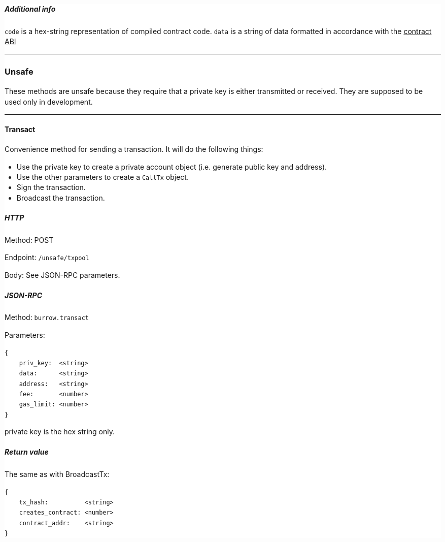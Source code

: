 ##### Additional info

`code` is a hex-string representation of compiled contract code.
`data` is a string of data formatted in accordance with the [contract ABI](https://github.com/monax/legacy-contracts.js)

***

<a name="unsafe"></a>
### Unsafe

These methods are unsafe because they require that a private key is either transmitted or received. They are supposed to be used only in development.

***

<a name="transact"></a>
#### Transact

Convenience method for sending a transaction. It will do the following things:

* Use the private key to create a private account object (i.e. generate public key and address).
* Use the other parameters to create a `CallTx` object.
* Sign the transaction.
* Broadcast the transaction.

##### HTTP

Method: POST

Endpoint: `/unsafe/txpool`

Body: See JSON-RPC parameters.

##### JSON-RPC

Method: `burrow.transact`

Parameters:

```
{
	priv_key:  <string>
	data:      <string>
	address:   <string>
	fee:       <number>
	gas_limit: <number>
}
```

private key is the hex string only.

##### Return value

The same as with BroadcastTx:

```
{
	tx_hash:          <string>
	creates_contract: <number>
	contract_addr:    <string>
}
```
